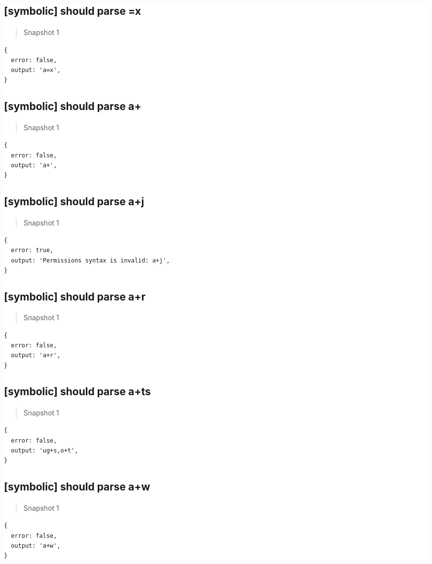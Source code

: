 ## [symbolic] should parse =x

> Snapshot 1

    {
      error: false,
      output: 'a=x',
    }

## [symbolic] should parse a+

> Snapshot 1

    {
      error: false,
      output: 'a+',
    }

## [symbolic] should parse a+j

> Snapshot 1

    {
      error: true,
      output: 'Permissions syntax is invalid: a+j',
    }

## [symbolic] should parse a+r

> Snapshot 1

    {
      error: false,
      output: 'a+r',
    }

## [symbolic] should parse a+ts

> Snapshot 1

    {
      error: false,
      output: 'ug+s,o+t',
    }

## [symbolic] should parse a+w

> Snapshot 1

    {
      error: false,
      output: 'a+w',
    }
